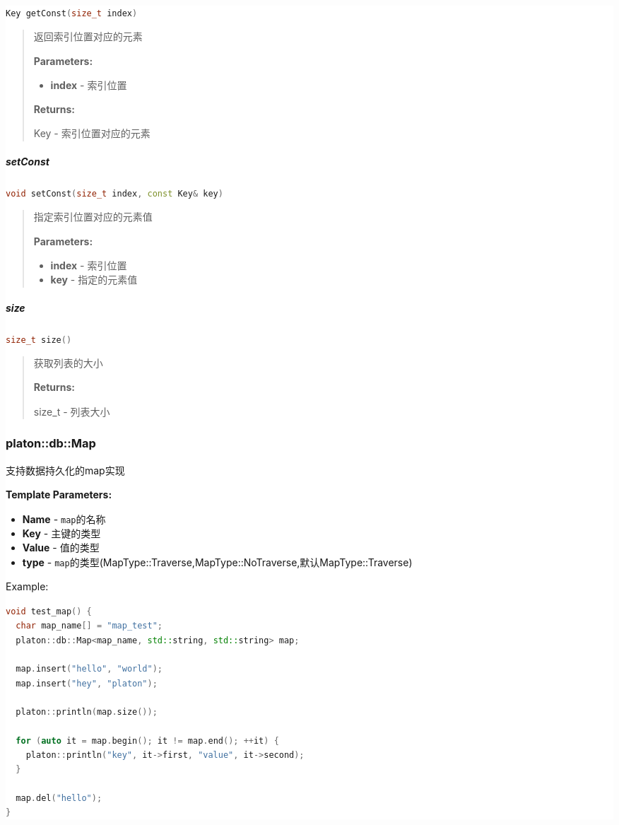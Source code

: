 ```C++
Key getConst(size_t index)
```

> 返回索引位置对应的元素
> 
> **Parameters:**
>
> - **index** - 索引位置
>
> **Returns:**
>
> Key - 索引位置对应的元素

##### setConst

```C++
void setConst(size_t index, const Key& key)
```

> 指定索引位置对应的元素值
>
> **Parameters:**
>
> - **index** - 索引位置
> - **key** - 指定的元素值

##### size

```C++
size_t size()
```

> 获取列表的大小
>
> **Returns:**
> 
> size_t - 列表大小

### platon::db::Map

支持数据持久化的map实现

**Template Parameters:**

- **Name** - `map`的名称
- **Key** - 主键的类型
- **Value** - 值的类型
- **type** - `map`的类型(MapType::Traverse,MapType::NoTraverse,默认MapType::Traverse)

Example:

```C++
void test_map() {
  char map_name[] = "map_test";
  platon::db::Map<map_name, std::string, std::string> map;

  map.insert("hello", "world");
  map.insert("hey", "platon");

  platon::println(map.size());

  for (auto it = map.begin(); it != map.end(); ++it) {
    platon::println("key", it->first, "value", it->second);
  }
  
  map.del("hello");
}
```
